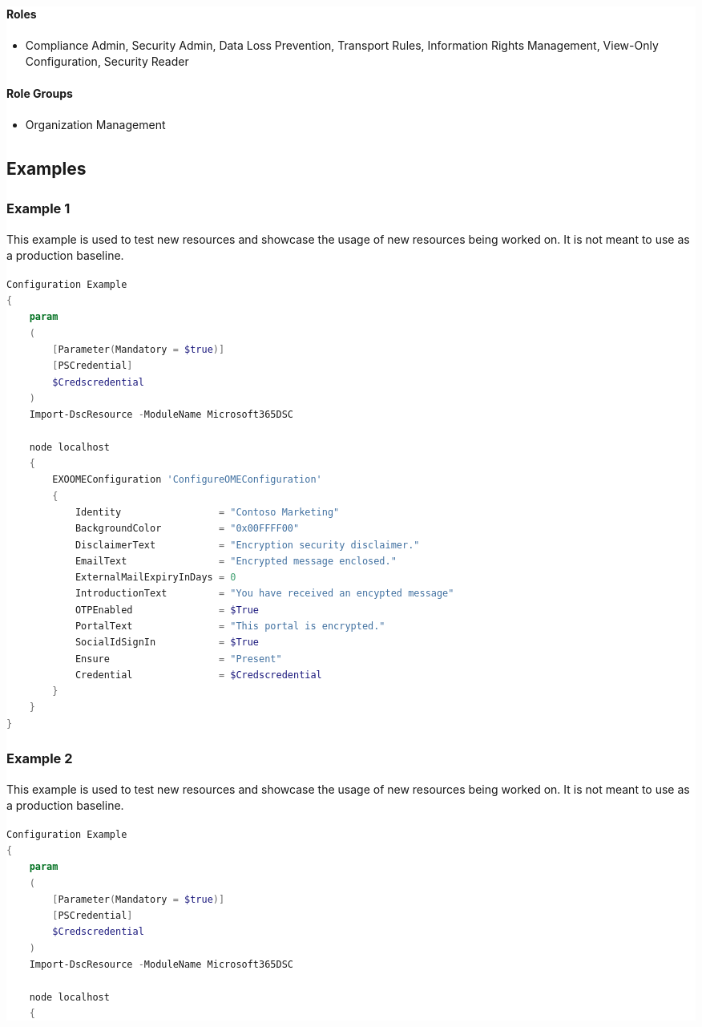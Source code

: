 #### Roles

- Compliance Admin, Security Admin, Data Loss Prevention, Transport Rules, Information Rights Management, View-Only Configuration, Security Reader

#### Role Groups

- Organization Management

## Examples

### Example 1

This example is used to test new resources and showcase the usage of new resources being worked on.
It is not meant to use as a production baseline.

```powershell
Configuration Example
{
    param
    (
        [Parameter(Mandatory = $true)]
        [PSCredential]
        $Credscredential
    )
    Import-DscResource -ModuleName Microsoft365DSC

    node localhost
    {
        EXOOMEConfiguration 'ConfigureOMEConfiguration'
        {
            Identity                 = "Contoso Marketing"
            BackgroundColor          = "0x00FFFF00"
            DisclaimerText           = "Encryption security disclaimer."
            EmailText                = "Encrypted message enclosed."
            ExternalMailExpiryInDays = 0
            IntroductionText         = "You have received an encypted message"
            OTPEnabled               = $True
            PortalText               = "This portal is encrypted."
            SocialIdSignIn           = $True
            Ensure                   = "Present"
            Credential               = $Credscredential
        }
    }
}
```

### Example 2

This example is used to test new resources and showcase the usage of new resources being worked on.
It is not meant to use as a production baseline.

```powershell
Configuration Example
{
    param
    (
        [Parameter(Mandatory = $true)]
        [PSCredential]
        $Credscredential
    )
    Import-DscResource -ModuleName Microsoft365DSC

    node localhost
    {
```